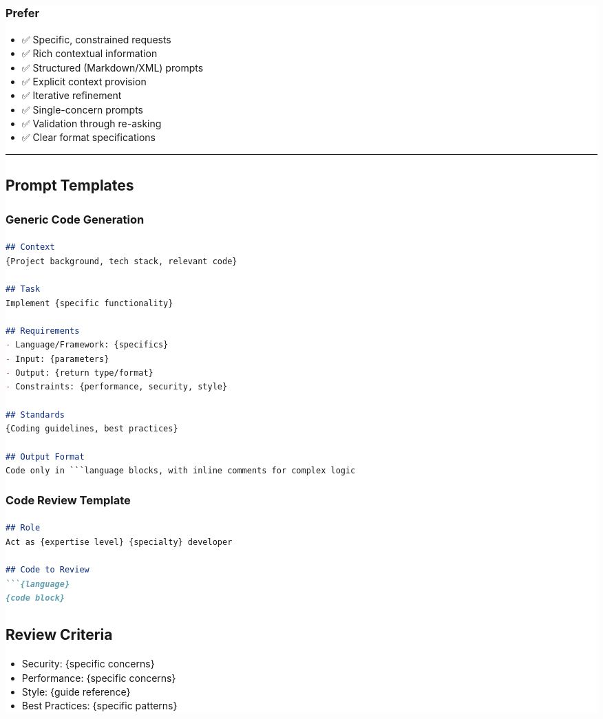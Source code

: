 ### Prefer

- ✅ Specific, constrained requests
- ✅ Rich contextual information
- ✅ Structured (Markdown/XML) prompts
- ✅ Explicit context provision
- ✅ Iterative refinement
- ✅ Single-concern prompts
- ✅ Validation through re-asking
- ✅ Clear format specifications

---

## Prompt Templates

### Generic Code Generation

```markdown
## Context
{Project background, tech stack, relevant code}

## Task
Implement {specific functionality}

## Requirements
- Language/Framework: {specifics}
- Input: {parameters}
- Output: {return type/format}
- Constraints: {performance, security, style}

## Standards
{Coding guidelines, best practices}

## Output Format
Code only in ```language blocks, with inline comments for complex logic
```

### Code Review Template

```markdown
## Role
Act as {expertise level} {specialty} developer

## Code to Review
```{language}
{code block}
```

## Review Criteria

- Security: {specific concerns}
- Performance: {specific concerns}
- Style: {guide reference}
- Best Practices: {specific patterns}
